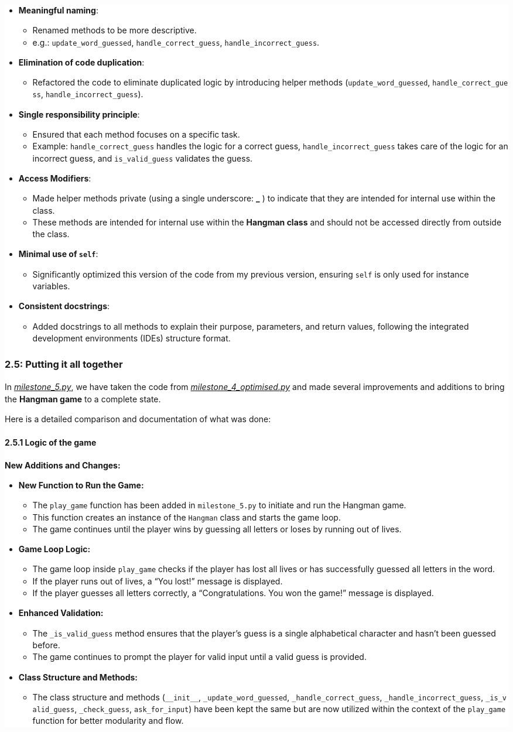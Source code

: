 - **Meaningful naming**:
    - Renamed methods to be more descriptive.
    - e.g.: `update_word_guessed`, `handle_correct_guess`, `handle_incorrect_guess`.

- **Elimination of code duplication**:
    - Refactored the code to eliminate duplicated logic by introducing helper methods (`update_word_guessed`, `handle_correct_guess`, `handle_incorrect_guess`).

- **Single responsibility principle**:
    - Ensured that each method focuses on a specific task.
    - Example: `handle_correct_guess` handles the logic for a correct guess, `handle_incorrect_guess` takes care of the logic for an incorrect guess, and `is_valid_guess` validates the guess.

- **Access Modifiers**:
    - Made helper methods private (using a single underscore: **_**&nbsp;) to indicate that they are intended for internal use within the class.
    - These methods are intended for internal use within the **Hangman class** and should not be accessed directly from outside the class.

- **Minimal use of `self`**:
    - Significantly optimized this version of the code from my previous version, ensuring `self` is only used for instance variables.

- **Consistent docstrings**:
    - Added docstrings to all methods to explain their purpose, parameters, and return values, following the integrated development environments (IDEs) structure format.

### 2.5: Putting it all together
In [_milestone_5.py_](./milestones/milestone_5.py), we have taken the code from [_milestone_4_optimised.py_](./milestones/milestone_4_optmised.py) and made several improvements and additions to bring the **Hangman game** to a complete state. <p>Here is a detailed comparison and documentation of what was done:</p>

#### 2.5.1 Logic of the game
<b> New Additions and Changes:</b>

- **New Function to Run the Game:**
    - The `play_game` function has been added in `milestone_5.py` to initiate and run the Hangman game.
    - This function creates an instance of the `Hangman` class and starts the game loop.
    - The game continues until the player wins by guessing all letters or loses by running out of lives.
    
- **Game Loop Logic:**
    - The game loop inside `play_game` checks if the player has lost all lives or has successfully guessed all letters in the word.
    - If the player runs out of lives, a “You lost!” message is displayed.
    - If the player guesses all letters correctly, a “Congratulations. You won the game!” message is displayed.
    
- **Enhanced Validation:**
    - The `_is_valid_guess` method ensures that the player’s guess is a single alphabetical character and hasn’t been guessed before.
    - The game continues to prompt the player for valid input until a valid guess is provided.
    
- **Class Structure and Methods:**
    - The class structure and methods (`__init__`, `_update_word_guessed`, `_handle_correct_guess`, `_handle_incorrect_guess`, `_is_valid_guess`, `_check_guess`, `ask_for_input`) have been kept the same but are now utilized within the context of the `play_game` function for better modularity and flow.
